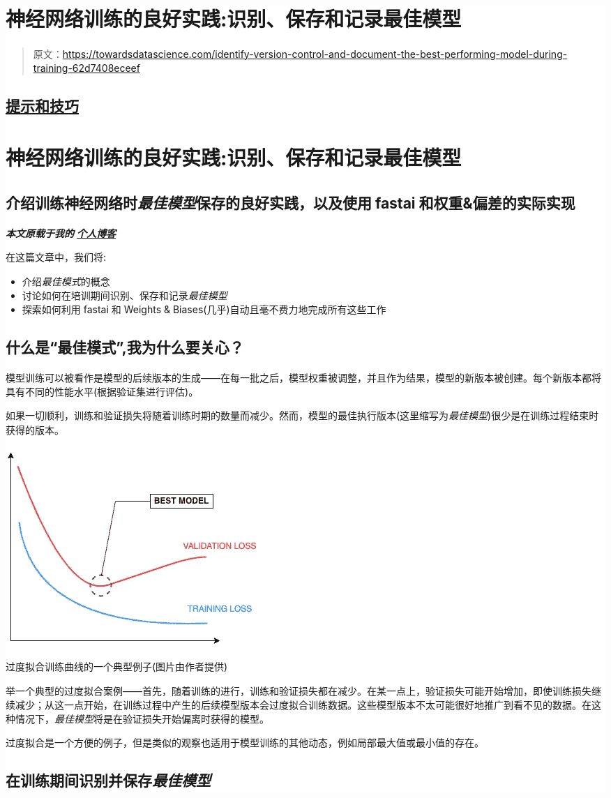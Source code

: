 # 神经网络训练的良好实践:识别、保存和记录最佳模型

> 原文：<https://towardsdatascience.com/identify-version-control-and-document-the-best-performing-model-during-training-62d7408eceef>

## [提示和技巧](https://towardsdatascience.com/tagged/tips-and-tricks)

# 神经网络训练的良好实践:识别、保存和记录最佳模型

## 介绍训练神经网络时*最佳模型*保存的良好实践，以及使用 fastai 和权重&偏差的实际实现

***本文原载于我的*** [***个人博客***](https://nicjac.dev/posts/identify-best-model/)

在这篇文章中，我们将:

*   介绍*最佳模式*的概念
*   讨论如何在培训期间识别、保存和记录*最佳模型*
*   探索如何利用 fastai 和 Weights & Biases(几乎)自动且毫不费力地完成所有这些工作

## 什么是“最佳模式”,我为什么要关心？

模型训练可以被看作是模型的后续版本的生成——在每一批之后，模型权重被调整，并且作为结果，模型的新版本被创建。每个新版本都将具有不同的性能水平(根据验证集进行评估)。

如果一切顺利，训练和验证损失将随着训练时期的数量而减少。然而，模型的最佳执行版本(这里缩写为*最佳模型*)很少是在训练过程结束时获得的版本。

![](img/0a0f8fa936655d9785896431a03c9c3e.png)

过度拟合训练曲线的一个典型例子(图片由作者提供)

举一个典型的过度拟合案例——首先，随着训练的进行，训练和验证损失都在减少。在某一点上，验证损失可能开始增加，即使训练损失继续减少；从这一点开始，在训练过程中产生的后续模型版本会过度拟合训练数据。这些模型版本不太可能很好地推广到看不见的数据。在这种情况下，*最佳模型*将是在验证损失开始偏离时获得的模型。

过度拟合是一个方便的例子，但是类似的观察也适用于模型训练的其他动态，例如局部最大值或最小值的存在。

## 在训练期间识别并保存*最佳模型*
